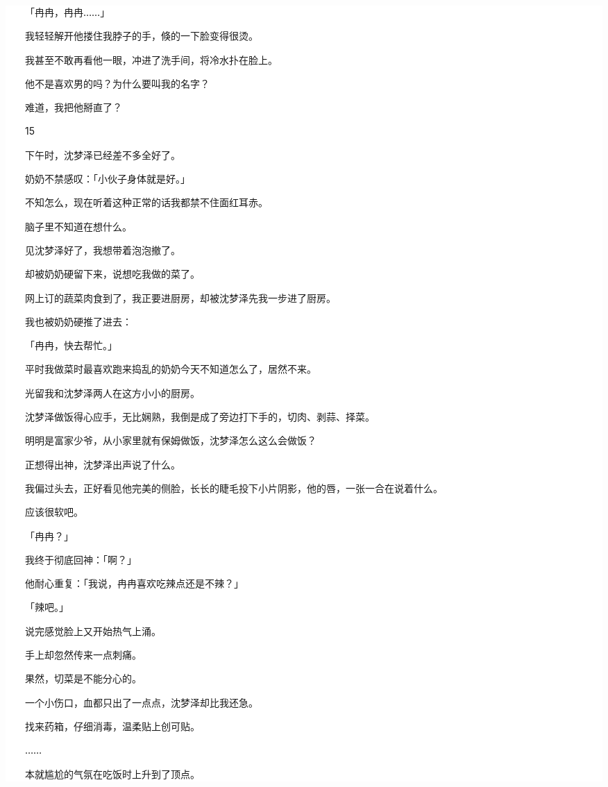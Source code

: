 &emsp;&emsp;「冉冉，冉冉……」  
  
&emsp;&emsp;我轻轻解开他搂住我脖子的手，倏的一下脸变得很烫。  
  
&emsp;&emsp;我甚至不敢再看他一眼，冲进了洗手间，将冷水扑在脸上。  
  
&emsp;&emsp;他不是喜欢男的吗？为什么要叫我的名字？  
  
&emsp;&emsp;难道，我把他掰直了？  
  
&emsp;&emsp;15  
  
&emsp;&emsp;下午时，沈梦泽已经差不多全好了。  
  
&emsp;&emsp;奶奶不禁感叹：「小伙子身体就是好。」  
  
&emsp;&emsp;不知怎么，现在听着这种正常的话我都禁不住面红耳赤。  
  
&emsp;&emsp;脑子里不知道在想什么。  
  
&emsp;&emsp;见沈梦泽好了，我想带着泡泡撤了。  
  
&emsp;&emsp;却被奶奶硬留下来，说想吃我做的菜了。  
  
&emsp;&emsp;网上订的蔬菜肉食到了，我正要进厨房，却被沈梦泽先我一步进了厨房。  
  
&emsp;&emsp;我也被奶奶硬推了进去：  
  
&emsp;&emsp;「冉冉，快去帮忙。」  
  
&emsp;&emsp;平时我做菜时最喜欢跑来捣乱的奶奶今天不知道怎么了，居然不来。  
  
&emsp;&emsp;光留我和沈梦泽两人在这方小小的厨房。  
  
&emsp;&emsp;沈梦泽做饭得心应手，无比娴熟，我倒是成了旁边打下手的，切肉、剥蒜、择菜。  
  
&emsp;&emsp;明明是富家少爷，从小家里就有保姆做饭，沈梦泽怎么这么会做饭？  
  
&emsp;&emsp;正想得出神，沈梦泽出声说了什么。  
  
&emsp;&emsp;我偏过头去，正好看见他完美的侧脸，长长的睫毛投下小片阴影，他的唇，一张一合在说着什么。  
  
&emsp;&emsp;应该很软吧。  
  
&emsp;&emsp;「冉冉？」  
  
&emsp;&emsp;我终于彻底回神：「啊？」  
  
&emsp;&emsp;他耐心重复：「我说，冉冉喜欢吃辣点还是不辣？」  
  
&emsp;&emsp;「辣吧。」  
  
&emsp;&emsp;说完感觉脸上又开始热气上涌。  
  
&emsp;&emsp;手上却忽然传来一点刺痛。  
  
&emsp;&emsp;果然，切菜是不能分心的。  
  
&emsp;&emsp;一个小伤口，血都只出了一点点，沈梦泽却比我还急。  
  
&emsp;&emsp;找来药箱，仔细消毒，温柔贴上创可贴。  
  
&emsp;&emsp;……  
  
&emsp;&emsp;本就尴尬的气氛在吃饭时上升到了顶点。  
  
